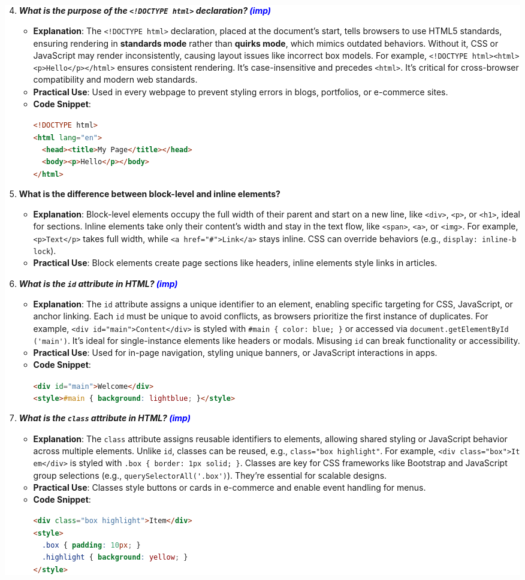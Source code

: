 4. **_What is the purpose of the `<!DOCTYPE html>` declaration? <i style="color: #0000FF">(imp)</i>_**  
   - **Explanation**: The `<!DOCTYPE html>` declaration, placed at the document’s start, tells browsers to use HTML5 standards, ensuring rendering in **standards mode** rather than **quirks mode**, which mimics outdated behaviors. Without it, CSS or JavaScript may render inconsistently, causing layout issues like incorrect box models. For example, `<!DOCTYPE html><html><p>Hello</p></html>` ensures consistent rendering. It’s case-insensitive and precedes `<html>`. It’s critical for cross-browser compatibility and modern web standards.  
   - **Practical Use**: Used in every webpage to prevent styling errors in blogs, portfolios, or e-commerce sites.  
   - **Code Snippet**:  
     ```html
     <!DOCTYPE html>
     <html lang="en">
       <head><title>My Page</title></head>
       <body><p>Hello</p></body>
     </html>
     ```

5. **What is the difference between block-level and inline elements?**  
   - **Explanation**: Block-level elements occupy the full width of their parent and start on a new line, like `<div>`, `<p>`, or `<h1>`, ideal for sections. Inline elements take only their content’s width and stay in the text flow, like `<span>`, `<a>`, or `<img>`. For example, `<p>Text</p>` takes full width, while `<a href="#">Link</a>` stays inline. CSS can override behaviors (e.g., `display: inline-block`).  
   - **Practical Use**: Block elements create page sections like headers, inline elements style links in articles.

6. **_What is the `id` attribute in HTML? <i style="color: #0000FF">(imp)</i>_**  
   - **Explanation**: The `id` attribute assigns a unique identifier to an element, enabling specific targeting for CSS, JavaScript, or anchor linking. Each `id` must be unique to avoid conflicts, as browsers prioritize the first instance of duplicates. For example, `<div id="main">Content</div>` is styled with `#main { color: blue; }` or accessed via `document.getElementById('main')`. It’s ideal for single-instance elements like headers or modals. Misusing `id` can break functionality or accessibility.  
   - **Practical Use**: Used for in-page navigation, styling unique banners, or JavaScript interactions in apps.  
   - **Code Snippet**:  
     ```html
     <div id="main">Welcome</div>
     <style>#main { background: lightblue; }</style>
     ```

7. **_What is the `class` attribute in HTML? <i style="color: #0000FF">(imp)</i>_**  
   - **Explanation**: The `class` attribute assigns reusable identifiers to elements, allowing shared styling or JavaScript behavior across multiple elements. Unlike `id`, classes can be reused, e.g., `class="box highlight"`. For example, `<div class="box">Item</div>` is styled with `.box { border: 1px solid; }`. Classes are key for CSS frameworks like Bootstrap and JavaScript group selections (e.g., `querySelectorAll('.box')`). They’re essential for scalable designs.  
   - **Practical Use**: Classes style buttons or cards in e-commerce and enable event handling for menus.  
   - **Code Snippet**:  
     ```html
     <div class="box highlight">Item</div>
     <style>
       .box { padding: 10px; }
       .highlight { background: yellow; }
     </style>
     ```
